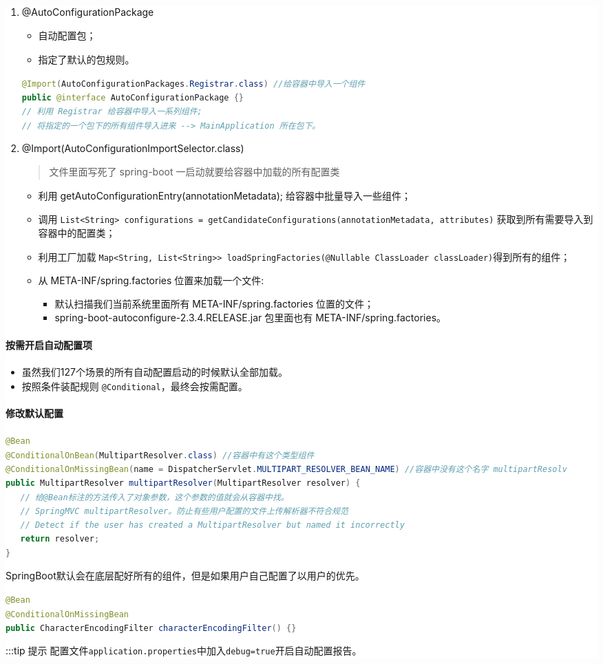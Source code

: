 1. @AutoConfigurationPackage

   - 自动配置包；

   - 指定了默认的包规则。

   ```java
   @Import(AutoConfigurationPackages.Registrar.class) //给容器中导入一个组件
   public @interface AutoConfigurationPackage {}
   // 利用 Registrar 给容器中导入一系列组件;
   // 将指定的一个包下的所有组件导入进来 --> MainApplication 所在包下。
   ```

2. @Import(AutoConfigurationImportSelector.class)

   > 文件里面写死了 spring-boot 一启动就要给容器中加载的所有配置类

   - 利用 getAutoConfigurationEntry(annotationMetadata); 给容器中批量导入一些组件；

   - 调用 `List<String> configurations = getCandidateConfigurations(annotationMetadata, attributes)` 获取到所有需要导入到容器中的配置类；
   - 利用工厂加载 `Map<String, List<String>> loadSpringFactories(@Nullable ClassLoader classLoader)`得到所有的组件；

   - 从 META-INF/spring.factories 位置来加载一个文件:
     - 默认扫描我们当前系统里面所有 META-INF/spring.factories 位置的文件；
     - spring-boot-autoconfigure-2.3.4.RELEASE.jar 包里面也有 META-INF/spring.factories。

#### 按需开启自动配置项

- 虽然我们127个场景的所有自动配置启动的时候默认全部加载。
- 按照条件装配规则 `@Conditional`，最终会按需配置。

#### 修改默认配置

```java
@Bean
@ConditionalOnBean(MultipartResolver.class) //容器中有这个类型组件
@ConditionalOnMissingBean(name = DispatcherServlet.MULTIPART_RESOLVER_BEAN_NAME) //容器中没有这个名字 multipartResolv
public MultipartResolver multipartResolver(MultipartResolver resolver) {
   // 给@Bean标注的方法传入了对象参数，这个参数的值就会从容器中找。
   // SpringMVC multipartResolver。防止有些用户配置的文件上传解析器不符合规范
   // Detect if the user has created a MultipartResolver but named it incorrectly
   return resolver;
}

```

SpringBoot默认会在底层配好所有的组件，但是如果用户自己配置了以用户的优先。

```java
@Bean
@ConditionalOnMissingBean
public CharacterEncodingFilter characterEncodingFilter() {}
```

:::tip 提示
配置文件`application.properties`中加入`debug=true`开启自动配置报告。
